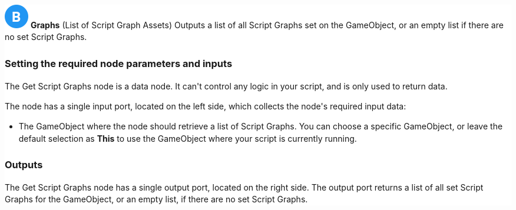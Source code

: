 <td></td>
</tr>
<tr>
<td><img src="images\Label-B.png" alt="The letter B in a blue circle, matching the label on the Set Script Graph node image."></td>
<td><strong>Graphs</strong></td>
<td>(List of Script Graph Assets) Outputs a list of all Script Graphs set on the GameObject, or an empty list if there are no set Script Graphs.</td>
</tr>
</tbody>
</table>

### Setting the required node parameters and inputs

The Get Script Graphs node is a data node. It can't control any logic in your script, and is only used to return data.

The node has a single input port, located on the left side, which collects the node's required input data:

- The GameObject where the node should retrieve a list of Script Graphs. You can choose a specific GameObject, or leave
  the default selection as **This** to use the GameObject where your script is currently running.

### Outputs

The Get Script Graphs node has a single output port, located on the right side. The output port returns a list of all
set Script Graphs for the GameObject, or an empty list, if there are no set Script Graphs. 
